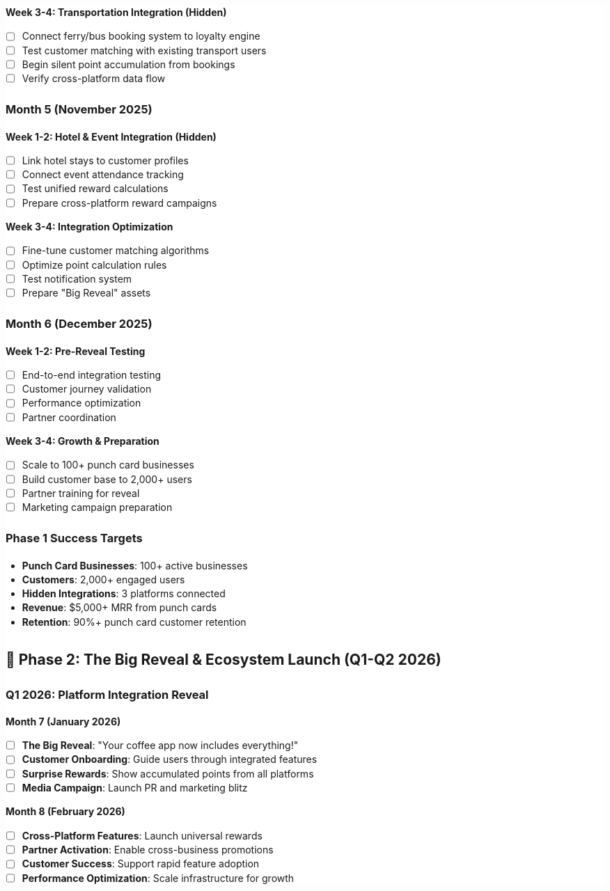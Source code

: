 **Week 3-4: Transportation Integration (Hidden)**
- [ ] Connect ferry/bus booking system to loyalty engine
- [ ] Test customer matching with existing transport users
- [ ] Begin silent point accumulation from bookings
- [ ] Verify cross-platform data flow

### **Month 5 (November 2025)**
**Week 1-2: Hotel & Event Integration (Hidden)**
- [ ] Link hotel stays to customer profiles
- [ ] Connect event attendance tracking
- [ ] Test unified reward calculations
- [ ] Prepare cross-platform reward campaigns

**Week 3-4: Integration Optimization**
- [ ] Fine-tune customer matching algorithms
- [ ] Optimize point calculation rules
- [ ] Test notification system
- [ ] Prepare "Big Reveal" assets

### **Month 6 (December 2025)**
**Week 1-2: Pre-Reveal Testing**
- [ ] End-to-end integration testing
- [ ] Customer journey validation
- [ ] Performance optimization
- [ ] Partner coordination

**Week 3-4: Growth & Preparation**
- [ ] Scale to 100+ punch card businesses
- [ ] Build customer base to 2,000+ users
- [ ] Partner training for reveal
- [ ] Marketing campaign preparation

### **Phase 1 Success Targets**
- **Punch Card Businesses**: 100+ active businesses
- **Customers**: 2,000+ engaged users
- **Hidden Integrations**: 3 platforms connected
- **Revenue**: $5,000+ MRR from punch cards
- **Retention**: 90%+ punch card customer retention

## 🚀 Phase 2: The Big Reveal & Ecosystem Launch (Q1-Q2 2026)

### **Q1 2026: Platform Integration Reveal**

**Month 7 (January 2026)**
- [ ] **The Big Reveal**: "Your coffee app now includes everything!"
- [ ] **Customer Onboarding**: Guide users through integrated features
- [ ] **Surprise Rewards**: Show accumulated points from all platforms
- [ ] **Media Campaign**: Launch PR and marketing blitz

**Month 8 (February 2026)**
- [ ] **Cross-Platform Features**: Launch universal rewards
- [ ] **Partner Activation**: Enable cross-business promotions
- [ ] **Customer Success**: Support rapid feature adoption
- [ ] **Performance Optimization**: Scale infrastructure for growth
